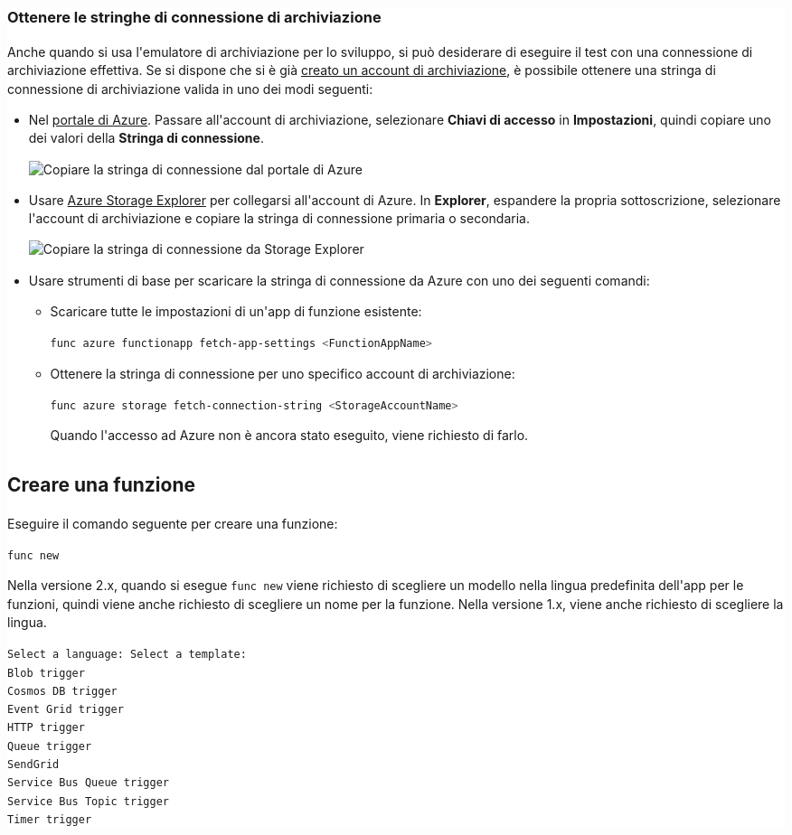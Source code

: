 ### <a name="get-your-storage-connection-strings"></a>Ottenere le stringhe di connessione di archiviazione

Anche quando si usa l'emulatore di archiviazione per lo sviluppo, si può desiderare di eseguire il test con una connessione di archiviazione effettiva. Se si dispone che si è già [creato un account di archiviazione](../storage/common/storage-create-storage-account.md), è possibile ottenere una stringa di connessione di archiviazione valida in uno dei modi seguenti:

+ Nel [portale di Azure]. Passare all'account di archiviazione, selezionare **Chiavi di accesso** in **Impostazioni**, quindi copiare uno dei valori della **Stringa di connessione**.

  ![Copiare la stringa di connessione dal portale di Azure](./media/functions-run-local/copy-storage-connection-portal.png)

+ Usare [Azure Storage Explorer](https://storageexplorer.com/) per collegarsi all'account di Azure. In **Explorer**, espandere la propria sottoscrizione, selezionare l'account di archiviazione e copiare la stringa di connessione primaria o secondaria.

  ![Copiare la stringa di connessione da Storage Explorer](./media/functions-run-local/storage-explorer.png)

+ Usare strumenti di base per scaricare la stringa di connessione da Azure con uno dei seguenti comandi:

  + Scaricare tutte le impostazioni di un'app di funzione esistente:

    ```bash
    func azure functionapp fetch-app-settings <FunctionAppName>
    ```
  + Ottenere la stringa di connessione per uno specifico account di archiviazione:

    ```bash
    func azure storage fetch-connection-string <StorageAccountName>
    ```

    Quando l'accesso ad Azure non è ancora stato eseguito, viene richiesto di farlo.

## <a name="create-func"></a>Creare una funzione

Eseguire il comando seguente per creare una funzione:

```bash
func new
```

Nella versione 2.x, quando si esegue `func new` viene richiesto di scegliere un modello nella lingua predefinita dell'app per le funzioni, quindi viene anche richiesto di scegliere un nome per la funzione. Nella versione 1.x, viene anche richiesto di scegliere la lingua.

```output
Select a language: Select a template:
Blob trigger
Cosmos DB trigger
Event Grid trigger
HTTP trigger
Queue trigger
SendGrid
Service Bus Queue trigger
Service Bus Topic trigger
Timer trigger
```


[Strumenti di base di Funzioni di Azure]: https://www.npmjs.com/package/azure-functions-core-tools
[Portale di Azure]: https://portal.azure.com 
[Node.js]: https://docs.npmjs.com/getting-started/installing-node#osx-or-windows
[`FUNCTIONS_WORKER_RUNTIME`]: functions-app-settings.md#functions_worker_runtime
[`AzureWebJobsStorage`]: functions-app-settings.md#azurewebjobsstorage